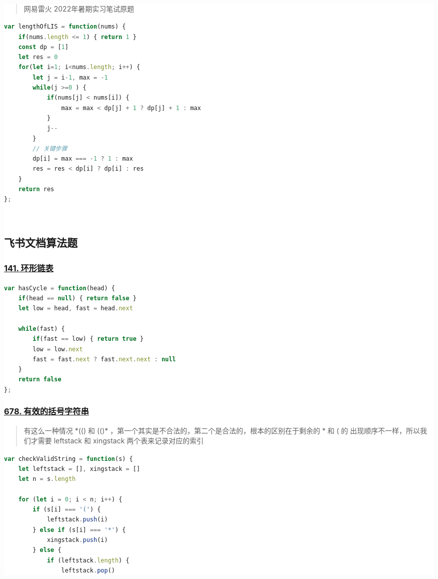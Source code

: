 > 网易雷火 2022年暑期实习笔试原题

```js
var lengthOfLIS = function(nums) {
    if(nums.length <= 1) { return 1 }
    const dp = [1]
    let res = 0
    for(let i=1; i<nums.length; i++) {
        let j = i-1, max = -1
        while(j >=0 ) {
            if(nums[j] < nums[i]) {
                max = max < dp[j] + 1 ? dp[j] + 1 : max
            }
            j--
        }
        // 关键步骤
        dp[i] = max === -1 ? 1 : max
        res = res < dp[i] ? dp[i] : res
    }
    return res
};
```

<br>



## 飞书文档算法题



### 	[141. 环形链表](https://leetcode-cn.com/problems/linked-list-cycle/)

```js
var hasCycle = function(head) {
    if(head == null) { return false }
    let low = head, fast = head.next
    
    while(fast) {
        if(fast == low) { return true }
        low = low.next
        fast = fast.next ? fast.next.next : null
    }
    return false
};
```

### [678. 有效的括号字符串](https://leetcode-cn.com/problems/valid-parenthesis-string/)

> 有这么一种情况 *(() 和 (()\* ，第一个其实是不合法的，第二个是合法的，根本的区别在于剩余的 * 和 ( 的 出现顺序不一样，所以我们才需要 leftstack 和 xingstack 两个表来记录对应的索引

```js
var checkValidString = function(s) {
    let leftstack = [], xingstack = []
    let n = s.length

    for (let i = 0; i < n; i++) {
        if (s[i] === '(') {
            leftstack.push(i)
        } else if (s[i] === '*') {
            xingstack.push(i)
        } else {
            if (leftstack.length) {
                leftstack.pop()
```